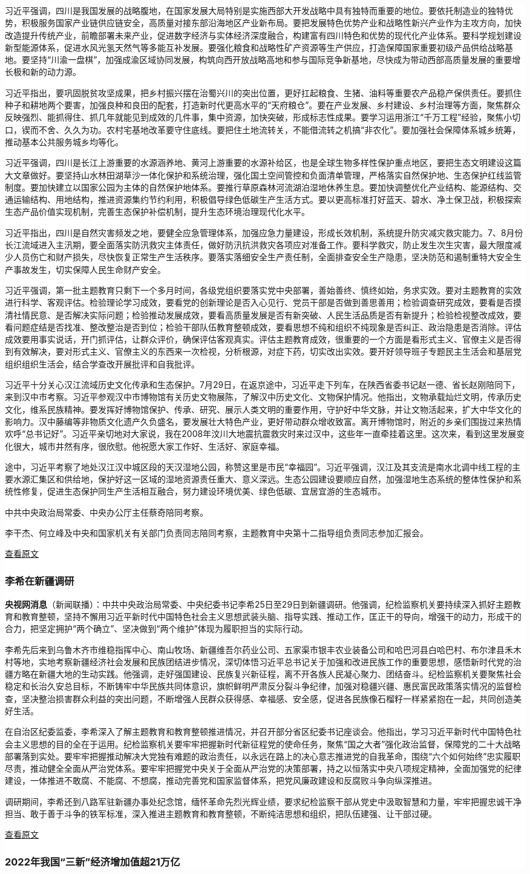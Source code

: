 习近平强调，四川是我国发展的战略腹地，在国家发展大局特别是实施西部大开发战略中具有独特而重要的地位。要依托制造业的独特优势，积极服务国家产业链供应链安全，高质量对接东部沿海地区产业新布局。要把发展特色优势产业和战略性新兴产业作为主攻方向，加快改造提升传统产业，前瞻部署未来产业，促进数字经济与实体经济深度融合，构建富有四川特色和优势的现代化产业体系。要科学规划建设新型能源体系，促进水风光氢天然气等多能互补发展。要强化粮食和战略性矿产资源等生产供应，打造保障国家重要初级产品供给战略基地。要坚持“川渝一盘棋”，加强成渝区域协同发展，构筑向西开放战略高地和参与国际竞争新基地，尽快成为带动西部高质量发展的重要增长极和新的动力源。

习近平指出，要巩固脱贫攻坚成果，把乡村振兴摆在治蜀兴川的突出位置，更好扛起粮食、生猪、油料等重要农产品稳产保供责任。要抓住种子和耕地两个要害，加强良种和良田的配套，打造新时代更高水平的“天府粮仓”。要在产业发展、乡村建设、乡村治理等方面，聚焦群众反映强烈、能抓得住、抓几年就能见到成效的几件事，集中资源，加快突破，形成标志性成果。要学习运用浙江“千万工程”经验，聚焦小切口，锲而不舍、久久为功。农村宅基地改革要守住底线。要把住土地流转关，不能借流转之机搞“非农化”。要加强社会保障体系城乡统筹，推动基本公共服务城乡均等化。

习近平强调，四川是长江上游重要的水源涵养地、黄河上游重要的水源补给区，也是全球生物多样性保护重点地区，要把生态文明建设这篇大文章做好。要坚持山水林田湖草沙一体化保护和系统治理，强化国土空间管控和负面清单管理，严格落实自然保护地、生态保护红线监管制度。要加快建立以国家公园为主体的自然保护地体系。要推行草原森林河流湖泊湿地休养生息。要加快调整优化产业结构、能源结构、交通运输结构、用地结构，推进资源集约节约利用，积极倡导绿色低碳生产生活方式。要以更高标准打好蓝天、碧水、净土保卫战，积极探索生态产品价值实现机制，完善生态保护补偿机制，提升生态环境治理现代化水平。

习近平指出，四川是自然灾害频发之地，要健全应急管理体系，加强应急力量建设，形成长效机制，系统提升防灾减灾救灾能力。7、8月份长江流域进入主汛期，要全面落实防汛救灾主体责任，做好防汛抗洪救灾各项应对准备工作。要科学救灾，防止发生次生灾害，最大限度减少人员伤亡和财产损失，尽快恢复正常生产生活秩序。要落实落细安全生产责任制，全面排查安全生产隐患，坚决防范和遏制重特大安全生产事故发生，切实保障人民生命财产安全。

习近平强调，第一批主题教育只剩下一个多月时间，各级党组织要落实党中央部署，善始善终、慎终如始，务求实效。要对主题教育的实效进行科学、客观评估。检验理论学习成效，要看党的创新理论是否入心见行、党员干部是否做到善思善用；检验调查研究成效，要看是否摸清社情民意、是否解决实际问题；检验推动发展成效，要看高质量发展是否有新突破、人民生活品质是否有新提升；检验检视整改成效，要看问题症结是否找准、整改整治是否到位；检验干部队伍教育整顿成效，要看思想不纯和组织不纯现象是否纠正、政治隐患是否消除。评估成效要用事实说话，开门抓评估，让群众评价，确保评估客观真实。评估主题教育成效，很重要的一个方面是看形式主义、官僚主义是否得到有效解决，要对形式主义、官僚主义的东西来一次检视，分析根源，对症下药，切实改出实效。要开好领导班子专题民主生活会和基层党组织组织生活会，结合学查改开展批评和自我批评。

习近平十分关心汉江流域历史文化传承和生态保护。7月29日，在返京途中，习近平走下列车，在陕西省委书记赵一德、省长赵刚陪同下，来到汉中市考察。习近平参观汉中市博物馆有关历史文物展陈，了解汉中历史文化、文物保护情况。他指出，文物承载灿烂文明，传承历史文化，维系民族精神。要发挥好博物馆保护、传承、研究、展示人类文明的重要作用，守护好中华文脉，并让文物活起来，扩大中华文化的影响力。汉中藤编等非物质文化遗产久负盛名，要发展壮大特色产业，更好带动群众增收致富。离开博物馆时，附近的乡亲们围拢过来热情欢呼“总书记好”。习近平亲切地对大家说，我在2008年汶川大地震抗震救灾时来过汉中，这些年一直牵挂着这里。这次来，看到这里发展变化很大，城市井然有序，很欣慰。他祝愿大家工作好、生活好、家庭幸福。

途中，习近平考察了地处汉江汉中城区段的天汉湿地公园，称赞这里是市民“幸福园”。习近平强调，汉江及其支流是南水北调中线工程的主要水源汇集区和供给地，保护好这一区域的湿地资源责任重大、意义深远。生态公园建设要顺应自然，加强湿地生态系统的整体性保护和系统性修复，促进生态保护同生产生活相互融合，努力建设环境优美、绿色低碳、宜居宜游的生态城市。

中共中央政治局常委、中央办公厅主任蔡奇陪同考察。

李干杰、何立峰及中央和国家机关有关部门负责同志陪同考察，主题教育中央第十二指导组负责同志参加汇报会。

[查看原文](https://tv.cctv.com/2023/07/29/VIDE146n3yDiZQnZr1qM8Vw9230729.shtml)

### 李希在新疆调研

**央视网消息**（新闻联播）：中共中央政治局常委、中央纪委书记李希25日至29日到新疆调研。他强调，纪检监察机关要持续深入抓好主题教育和教育整顿，坚持不懈用习近平新时代中国特色社会主义思想武装头脑、指导实践、推动工作，匡正干的导向，增强干的动力，形成干的合力，把坚定拥护“两个确立”、坚决做到“两个维护”体现为履职担当的实际行动。

李希先后来到乌鲁木齐市维稳指挥中心、南山牧场、新疆维吾尔药业公司、五家渠市银丰农业装备公司和哈巴河县白哈巴村、布尔津县禾木村等地，实地考察新疆经济社会发展和民族团结进步情况，深切体悟习近平总书记关于加强和改进民族工作的重要思想，感悟新时代党的治疆方略在新疆大地的生动实践。他强调，走好强国建设、民族复兴新征程，离不开各族人民凝心聚力、团结奋斗。纪检监察机关要聚焦社会稳定和长治久安总目标，不断铸牢中华民族共同体意识，旗帜鲜明严肃反分裂斗争纪律，加强对稳疆兴疆、惠民富民政策落实情况的监督检查，坚决整治损害群众利益的突出问题，不断增强人民群众获得感、幸福感、安全感，促进各民族像石榴籽一样紧紧抱在一起，共同创造美好生活。

在自治区纪委监委，李希深入了解主题教育和教育整顿推进情况，并召开部分省区纪委书记座谈会。他指出，学习习近平新时代中国特色社会主义思想的目的全在于运用。纪检监察机关要牢牢把握新时代新征程党的使命任务，聚焦“国之大者”强化政治监督，保障党的二十大战略部署落到实处。要牢牢把握推动解决大党独有难题的政治责任，以永远在路上的决心意志推进党的自我革命，围绕“六个如何始终”忠实履职尽责，推动健全全面从严治党体系。要牢牢把握党中央关于全面从严治党的决策部署，持之以恒落实中央八项规定精神，全面加强党的纪律建设，一体推进不敢腐、不能腐、不想腐，推动完善党和国家监督体系，把党风廉政建设和反腐败斗争向纵深推进。

调研期间，李希还到八路军驻新疆办事处纪念馆，缅怀革命先烈光辉业绩，要求纪检监察干部从党史中汲取智慧和力量，牢牢把握忠诚干净担当、敢于善于斗争的铁军标准，深入推进主题教育和教育整顿，不断纯洁思想和组织，把队伍建强、让干部过硬。

[查看原文](https://tv.cctv.com/2023/07/29/VIDE27iDeWeF8W4ler2x3Zyk230729.shtml)

### 2022年我国“三新”经济增加值超21万亿
